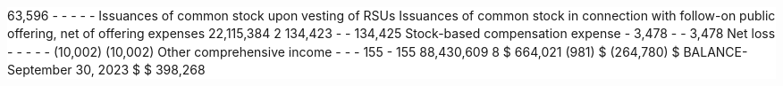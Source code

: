 <td></td>
<td>63,596</td>
<td>-</td>
<td>-</td>
<td>-</td>
<td>-</td>
<td>-</td>
</tr>
<tr>
<td>Issuances of common stock upon vesting of RSUs Issuances of common stock in connection with follow-on public offering, net of offering expenses</td>
<td>22,115,384</td>
<td>2</td>
<td>134,423</td>
<td>-</td>
<td>-</td>
<td>134,425</td>
</tr>
<tr>
<td>Stock-based compensation expense</td>
<td></td>
<td>-</td>
<td>3,478</td>
<td>-</td>
<td>-</td>
<td>3,478</td>
</tr>
<tr>
<td>Net loss</td>
<td>- -</td>
<td>-</td>
<td>-</td>
<td>-</td>
<td>(10,002)</td>
<td>(10,002)</td>
</tr>
<tr>
<td>Other comprehensive income</td>
<td>-</td>
<td>-</td>
<td>-</td>
<td>155</td>
<td>-</td>
<td>155</td>
</tr>
<tr>
<td></td>
<td>88,430,609</td>
<td>8</td>
<td>$ 664,021</td>
<td>(981)</td>
<td>$ (264,780)</td>
<td>$</td>
</tr>
<tr>
<td>BALANCE-September 30, 2023</td>
<td></td>
<td>$</td>
<td></td>
<td>$</td>
<td></td>
<td>398,268</td>
</tr>
</tbody>